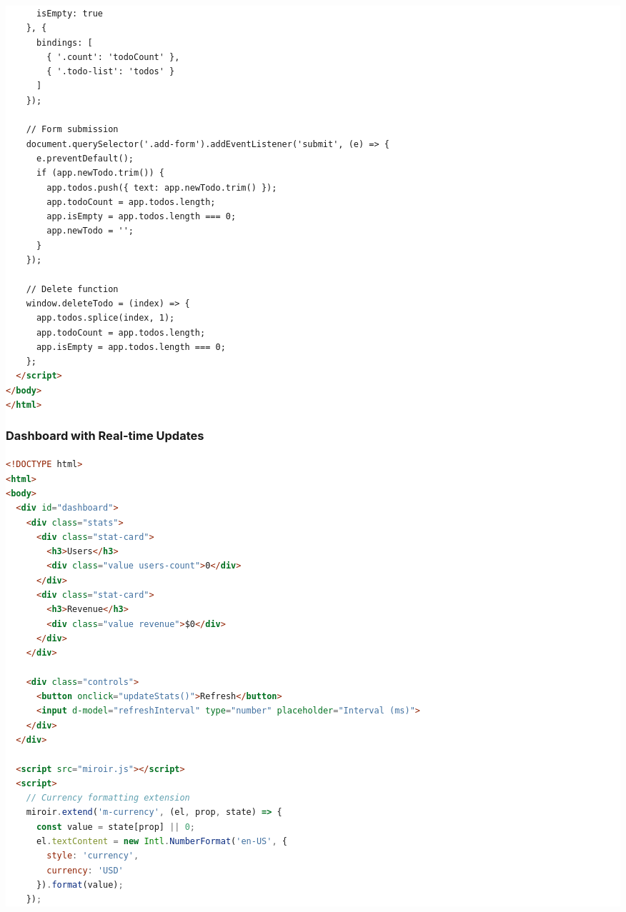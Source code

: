 ```html
      isEmpty: true
    }, {
      bindings: [
        { '.count': 'todoCount' },
        { '.todo-list': 'todos' }
      ]
    });

    // Form submission
    document.querySelector('.add-form').addEventListener('submit', (e) => {
      e.preventDefault();
      if (app.newTodo.trim()) {
        app.todos.push({ text: app.newTodo.trim() });
        app.todoCount = app.todos.length;
        app.isEmpty = app.todos.length === 0;
        app.newTodo = '';
      }
    });

    // Delete function
    window.deleteTodo = (index) => {
      app.todos.splice(index, 1);
      app.todoCount = app.todos.length;
      app.isEmpty = app.todos.length === 0;
    };
  </script>
</body>
</html>
```

### Dashboard with Real-time Updates
```html
<!DOCTYPE html>
<html>
<body>
  <div id="dashboard">
    <div class="stats">
      <div class="stat-card">
        <h3>Users</h3>
        <div class="value users-count">0</div>
      </div>
      <div class="stat-card">
        <h3>Revenue</h3>
        <div class="value revenue">$0</div>
      </div>
    </div>
    
    <div class="controls">
      <button onclick="updateStats()">Refresh</button>
      <input d-model="refreshInterval" type="number" placeholder="Interval (ms)">
    </div>
  </div>

  <script src="miroir.js"></script>
  <script>
    // Currency formatting extension
    miroir.extend('m-currency', (el, prop, state) => {
      const value = state[prop] || 0;
      el.textContent = new Intl.NumberFormat('en-US', {
        style: 'currency',
        currency: 'USD'
      }).format(value);
    });
```
